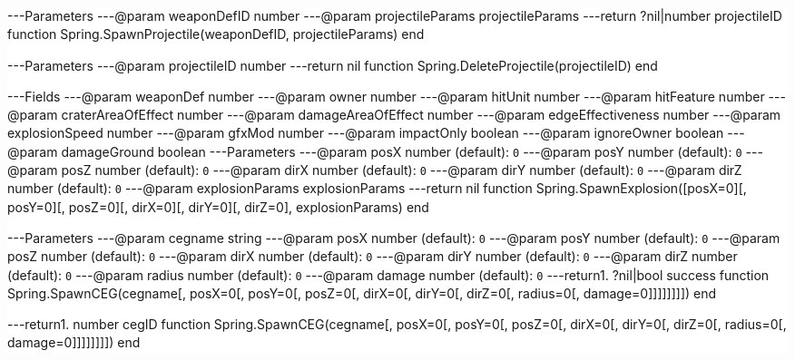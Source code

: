 ---Parameters
---@param weaponDefID number
---@param projectileParams projectileParams
---return ?nil|number projectileID
function Spring.SpawnProjectile(weaponDefID, projectileParams) end

---Parameters
---@param projectileID number
---return nil
function Spring.DeleteProjectile(projectileID) end

---Fields
---@param weaponDef number
---@param owner number
---@param hitUnit number
---@param hitFeature number
---@param craterAreaOfEffect number
---@param damageAreaOfEffect number
---@param edgeEffectiveness number
---@param explosionSpeed number
---@param gfxMod number
---@param impactOnly boolean
---@param ignoreOwner boolean
---@param damageGround boolean
---Parameters
---@param posX number (default): `0`
---@param posY number (default): `0`
---@param posZ number (default): `0`
---@param dirX number (default): `0`
---@param dirY number (default): `0`
---@param dirZ number (default): `0`
---@param explosionParams explosionParams
---return nil
function Spring.SpawnExplosion([posX=0][, posY=0][, posZ=0][, dirX=0][, dirY=0][, dirZ=0], explosionParams) end

---Parameters
---@param cegname string
---@param posX number (default): `0`
---@param posY number (default): `0`
---@param posZ number (default): `0`
---@param dirX number (default): `0`
---@param dirY number (default): `0`
---@param dirZ number (default): `0`
---@param radius number (default): `0`
---@param damage number (default): `0`
---return1.  ?nil|bool success
function Spring.SpawnCEG(cegname[, posX=0[, posY=0[, posZ=0[, dirX=0[, dirY=0[, dirZ=0[, radius=0[, damage=0]]]]]]]]) end

---return1.  number cegID
function Spring.SpawnCEG(cegname[, posX=0[, posY=0[, posZ=0[, dirX=0[, dirY=0[, dirZ=0[, radius=0[, damage=0]]]]]]]]) end
